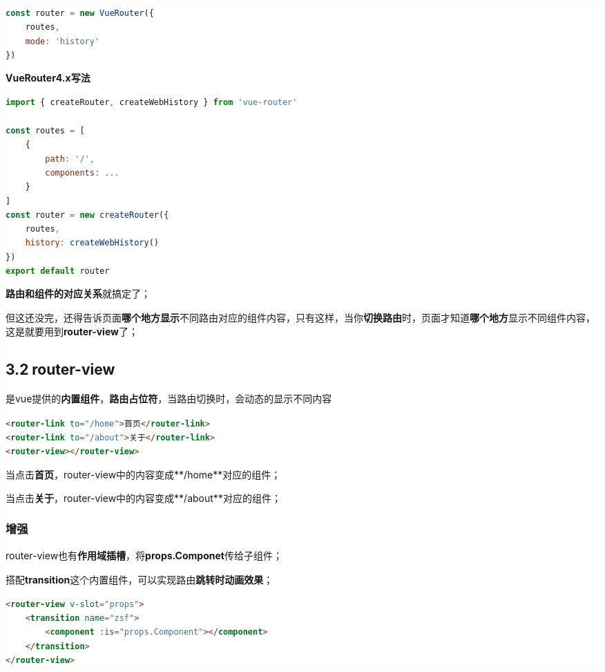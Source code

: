 ```js
const router = new VueRouter({
    routes,
    mode: 'history'
})
```

**VueRouter4.x写法**

```js
import { createRouter, createWebHistory } from 'vue-router'

const routes = [
    {
        path: '/',
        components: ...
    }
]
const router = new createRouter({
    routes,
    history: createWebHistory()
})
export default router
```

**路由和组件的对应关系**就搞定了；

但这还没完，还得告诉页面**哪个地方显示**不同路由对应的组件内容，只有这样，当你**切换路由**时，页面才知道**哪个地方**显示不同组件内容，这是就要用到**router-view**了；

## 3.2 router-view

是vue提供的**内置组件**，**路由占位符**，当路由切换时，会动态的显示不同内容

```html
<router-link to="/home">首页</router-link>
<router-link to="/about">关于</router-link>
<router-view></router-view>
```

当点击**首页**，router-view中的内容变成**/home**对应的组件；

当点击**关于**，router-view中的内容变成**/about**对应的组件；

### 增强

router-view也有**作用域插槽**，将**props.Componet**传给子组件；

搭配**transition**这个内置组件，可以实现路由**跳转时动画效果**；

```html
<router-view v-slot="props">
    <transition name="zsf">
        <component :is="props.Component"></component>
    </transition>
</router-view>
```
